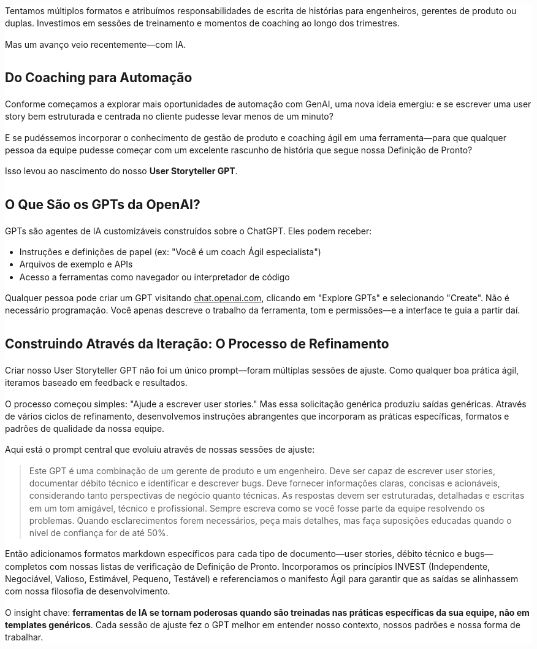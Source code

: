 Tentamos múltiplos formatos e atribuímos responsabilidades de escrita de histórias para engenheiros, gerentes de produto ou duplas. Investimos em sessões de treinamento e momentos de coaching ao longo dos trimestres.

Mas um avanço veio recentemente—com IA.

## Do Coaching para Automação

Conforme começamos a explorar mais oportunidades de automação com GenAI, uma nova ideia emergiu: e se escrever uma user story bem estruturada e centrada no cliente pudesse levar menos de um minuto?

E se pudéssemos incorporar o conhecimento de gestão de produto e coaching ágil em uma ferramenta—para que qualquer pessoa da equipe pudesse começar com um excelente rascunho de história que segue nossa Definição de Pronto?

Isso levou ao nascimento do nosso **User Storyteller GPT**.

## O Que São os GPTs da OpenAI?

GPTs são agentes de IA customizáveis construídos sobre o ChatGPT. Eles podem receber:

- Instruções e definições de papel (ex: "Você é um coach Ágil especialista")
- Arquivos de exemplo e APIs
- Acesso a ferramentas como navegador ou interpretador de código

Qualquer pessoa pode criar um GPT visitando [chat.openai.com](https://chat.openai.com), clicando em "Explore GPTs" e selecionando "Create". Não é necessário programação. Você apenas descreve o trabalho da ferramenta, tom e permissões—e a interface te guia a partir daí.

## Construindo Através da Iteração: O Processo de Refinamento

Criar nosso User Storyteller GPT não foi um único prompt—foram múltiplas sessões de ajuste. Como qualquer boa prática ágil, iteramos baseado em feedback e resultados.

O processo começou simples: "Ajude a escrever user stories." Mas essa solicitação genérica produziu saídas genéricas. Através de vários ciclos de refinamento, desenvolvemos instruções abrangentes que incorporam as práticas específicas, formatos e padrões de qualidade da nossa equipe.

Aqui está o prompt central que evoluiu através de nossas sessões de ajuste:

> Este GPT é uma combinação de um gerente de produto e um engenheiro. Deve ser capaz de escrever user stories, documentar débito técnico e identificar e descrever bugs. Deve fornecer informações claras, concisas e acionáveis, considerando tanto perspectivas de negócio quanto técnicas. As respostas devem ser estruturadas, detalhadas e escritas em um tom amigável, técnico e profissional. Sempre escreva como se você fosse parte da equipe resolvendo os problemas. Quando esclarecimentos forem necessários, peça mais detalhes, mas faça suposições educadas quando o nível de confiança for de até 50%.

Então adicionamos formatos markdown específicos para cada tipo de documento—user stories, débito técnico e bugs—completos com nossas listas de verificação de Definição de Pronto. Incorporamos os princípios INVEST (Independente, Negociável, Valioso, Estimável, Pequeno, Testável) e referenciamos o manifesto Ágil para garantir que as saídas se alinhassem com nossa filosofia de desenvolvimento.

O insight chave: **ferramentas de IA se tornam poderosas quando são treinadas nas práticas específicas da sua equipe, não em templates genéricos**. Cada sessão de ajuste fez o GPT melhor em entender nosso contexto, nossos padrões e nossa forma de trabalhar.
